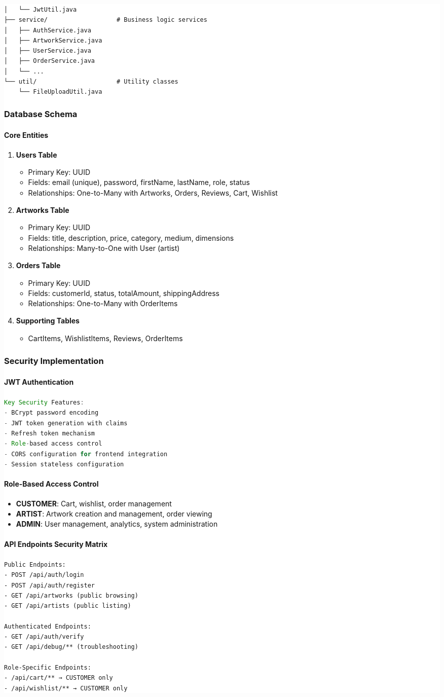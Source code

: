 ```
│   └── JwtUtil.java
├── service/                   # Business logic services
│   ├── AuthService.java
│   ├── ArtworkService.java
│   ├── UserService.java
│   ├── OrderService.java
│   └── ...
└── util/                      # Utility classes
    └── FileUploadUtil.java
```

### Database Schema

#### Core Entities
1. **Users Table**
   - Primary Key: UUID
   - Fields: email (unique), password, firstName, lastName, role, status
   - Relationships: One-to-Many with Artworks, Orders, Reviews, Cart, Wishlist

2. **Artworks Table**
   - Primary Key: UUID
   - Fields: title, description, price, category, medium, dimensions
   - Relationships: Many-to-One with User (artist)

3. **Orders Table**
   - Primary Key: UUID
   - Fields: customerId, status, totalAmount, shippingAddress
   - Relationships: One-to-Many with OrderItems

4. **Supporting Tables**
   - CartItems, WishlistItems, Reviews, OrderItems

### Security Implementation

#### JWT Authentication
```java
Key Security Features:
- BCrypt password encoding
- JWT token generation with claims
- Refresh token mechanism
- Role-based access control
- CORS configuration for frontend integration
- Session stateless configuration
```

#### Role-Based Access Control
- **CUSTOMER**: Cart, wishlist, order management
- **ARTIST**: Artwork creation and management, order viewing
- **ADMIN**: User management, analytics, system administration

#### API Endpoints Security Matrix
```
Public Endpoints:
- POST /api/auth/login
- POST /api/auth/register
- GET /api/artworks (public browsing)
- GET /api/artists (public listing)

Authenticated Endpoints:
- GET /api/auth/verify
- GET /api/debug/** (troubleshooting)

Role-Specific Endpoints:
- /api/cart/** → CUSTOMER only
- /api/wishlist/** → CUSTOMER only
```